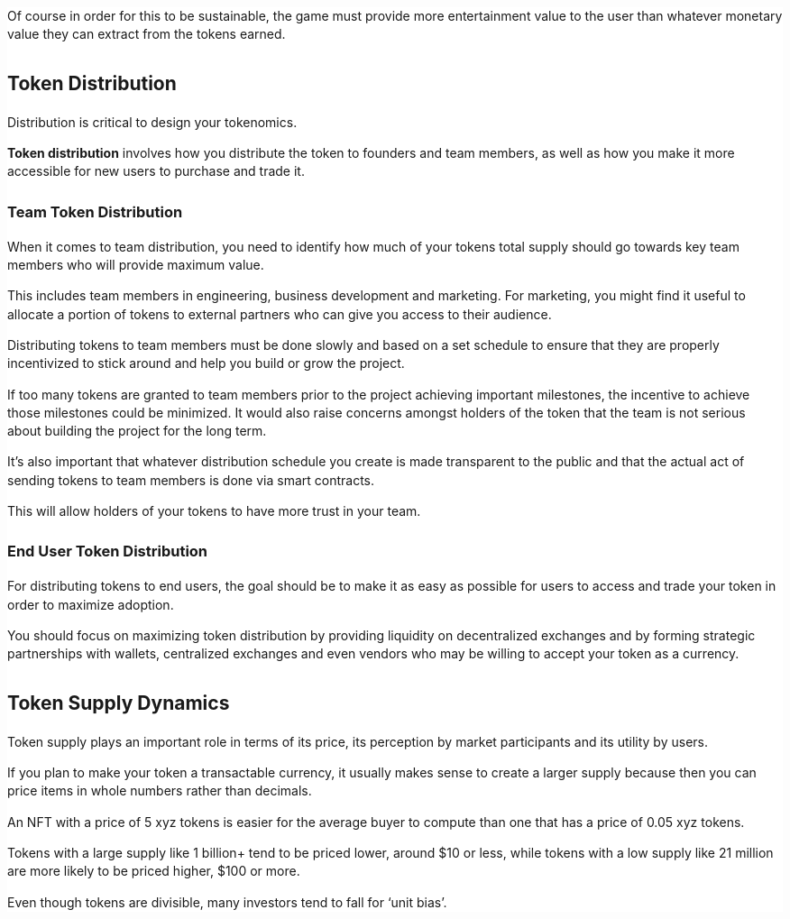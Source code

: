 Of course in order for this to be sustainable, the game must provide more entertainment value to the user than whatever monetary value they can extract from the tokens earned.

## Token Distribution

Distribution is critical to design your tokenomics. 

**Token distribution** involves how you distribute the token to founders and team members, as well as how you make it more accessible for new users to purchase and trade it.

### Team Token Distribution

When it comes to team distribution, you need to identify how much of your tokens total supply should go towards key team members who will provide maximum value. 

This includes team members in engineering, business development and marketing. For marketing, you might find it useful to allocate a portion of tokens to external partners who can give you access to their audience.

Distributing tokens to team members must be done slowly and based on a set schedule to ensure that they are properly incentivized to stick around and help you build or grow the project.

If too many tokens are granted to team members prior to the project achieving important milestones, the incentive to achieve those milestones could be minimized. It would also raise concerns amongst holders of the token that the team is not serious about building the project for the long term.

It’s also important that whatever distribution schedule you create is made transparent to the public and that the actual act of sending tokens to team members is done via smart contracts. 

This will allow holders of your tokens to have more trust in your team.

### End User Token Distribution

For distributing tokens to end users, the goal should be to make it as easy as possible for users to access and trade your token in order to maximize adoption.

You should focus on maximizing token distribution by providing liquidity on decentralized exchanges and by forming strategic partnerships with wallets, centralized exchanges and even vendors who may be willing to accept your token as a currency.

## Token Supply Dynamics

Token supply plays an important role in terms of its price, its perception by market participants and its utility by users.

If you plan to make your token a transactable currency, it usually makes sense to create a larger supply because then you can price items in whole numbers rather than decimals. 

An NFT with a price of 5 xyz tokens is easier for the average buyer to compute than one that has a price of 0.05 xyz tokens.

Tokens with a large supply like 1 billion+ tend to be priced lower, around $10 or less, while tokens with a low supply like 21 million are more likely to be priced higher, $100 or more.

Even though tokens are divisible, many investors tend to fall for ‘unit bias’.
